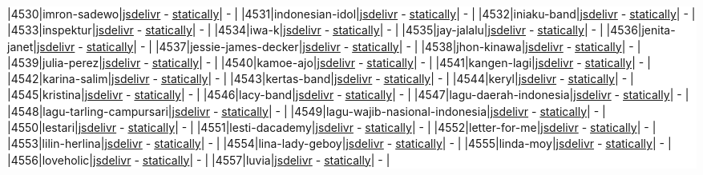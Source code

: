 |4530|imron-sadewo|[jsdelivr](https://cdn.jsdelivr.net/gh/dbchord/a3-1-3/1-5000/4501-5000/imron-sadewo.webp) - [statically](https://cdn.statically.io/gh/dbchord/a3-1-3/i/1-5000/4501-5000/imron-sadewo.webp)| - |
|4531|indonesian-idol|[jsdelivr](https://cdn.jsdelivr.net/gh/dbchord/a3-1-3/1-5000/4501-5000/indonesian-idol.webp) - [statically](https://cdn.statically.io/gh/dbchord/a3-1-3/i/1-5000/4501-5000/indonesian-idol.webp)| - |
|4532|iniaku-band|[jsdelivr](https://cdn.jsdelivr.net/gh/dbchord/a3-1-3/1-5000/4501-5000/iniaku-band.webp) - [statically](https://cdn.statically.io/gh/dbchord/a3-1-3/i/1-5000/4501-5000/iniaku-band.webp)| - |
|4533|inspektur|[jsdelivr](https://cdn.jsdelivr.net/gh/dbchord/a3-1-3/1-5000/4501-5000/inspektur.webp) - [statically](https://cdn.statically.io/gh/dbchord/a3-1-3/i/1-5000/4501-5000/inspektur.webp)| - |
|4534|iwa-k|[jsdelivr](https://cdn.jsdelivr.net/gh/dbchord/a3-1-3/1-5000/4501-5000/iwa-k.webp) - [statically](https://cdn.statically.io/gh/dbchord/a3-1-3/i/1-5000/4501-5000/iwa-k.webp)| - |
|4535|jay-jalalu|[jsdelivr](https://cdn.jsdelivr.net/gh/dbchord/a3-1-3/1-5000/4501-5000/jay-jalalu.webp) - [statically](https://cdn.statically.io/gh/dbchord/a3-1-3/i/1-5000/4501-5000/jay-jalalu.webp)| - |
|4536|jenita-janet|[jsdelivr](https://cdn.jsdelivr.net/gh/dbchord/a3-1-3/1-5000/4501-5000/jenita-janet.webp) - [statically](https://cdn.statically.io/gh/dbchord/a3-1-3/i/1-5000/4501-5000/jenita-janet.webp)| - |
|4537|jessie-james-decker|[jsdelivr](https://cdn.jsdelivr.net/gh/dbchord/a3-1-3/1-5000/4501-5000/jessie-james-decker.webp) - [statically](https://cdn.statically.io/gh/dbchord/a3-1-3/i/1-5000/4501-5000/jessie-james-decker.webp)| - |
|4538|jhon-kinawa|[jsdelivr](https://cdn.jsdelivr.net/gh/dbchord/a3-1-3/1-5000/4501-5000/jhon-kinawa.webp) - [statically](https://cdn.statically.io/gh/dbchord/a3-1-3/i/1-5000/4501-5000/jhon-kinawa.webp)| - |
|4539|julia-perez|[jsdelivr](https://cdn.jsdelivr.net/gh/dbchord/a3-1-3/1-5000/4501-5000/julia-perez.webp) - [statically](https://cdn.statically.io/gh/dbchord/a3-1-3/i/1-5000/4501-5000/julia-perez.webp)| - |
|4540|kamoe-ajo|[jsdelivr](https://cdn.jsdelivr.net/gh/dbchord/a3-1-3/1-5000/4501-5000/kamoe-ajo.webp) - [statically](https://cdn.statically.io/gh/dbchord/a3-1-3/i/1-5000/4501-5000/kamoe-ajo.webp)| - |
|4541|kangen-lagi|[jsdelivr](https://cdn.jsdelivr.net/gh/dbchord/a3-1-3/1-5000/4501-5000/kangen-lagi.webp) - [statically](https://cdn.statically.io/gh/dbchord/a3-1-3/i/1-5000/4501-5000/kangen-lagi.webp)| - |
|4542|karina-salim|[jsdelivr](https://cdn.jsdelivr.net/gh/dbchord/a3-1-3/1-5000/4501-5000/karina-salim.webp) - [statically](https://cdn.statically.io/gh/dbchord/a3-1-3/i/1-5000/4501-5000/karina-salim.webp)| - |
|4543|kertas-band|[jsdelivr](https://cdn.jsdelivr.net/gh/dbchord/a3-1-3/1-5000/4501-5000/kertas-band.webp) - [statically](https://cdn.statically.io/gh/dbchord/a3-1-3/i/1-5000/4501-5000/kertas-band.webp)| - |
|4544|keryl|[jsdelivr](https://cdn.jsdelivr.net/gh/dbchord/a3-1-3/1-5000/4501-5000/keryl.webp) - [statically](https://cdn.statically.io/gh/dbchord/a3-1-3/i/1-5000/4501-5000/keryl.webp)| - |
|4545|kristina|[jsdelivr](https://cdn.jsdelivr.net/gh/dbchord/a3-1-3/1-5000/4501-5000/kristina.webp) - [statically](https://cdn.statically.io/gh/dbchord/a3-1-3/i/1-5000/4501-5000/kristina.webp)| - |
|4546|lacy-band|[jsdelivr](https://cdn.jsdelivr.net/gh/dbchord/a3-1-3/1-5000/4501-5000/lacy-band.webp) - [statically](https://cdn.statically.io/gh/dbchord/a3-1-3/i/1-5000/4501-5000/lacy-band.webp)| - |
|4547|lagu-daerah-indonesia|[jsdelivr](https://cdn.jsdelivr.net/gh/dbchord/a3-1-3/1-5000/4501-5000/lagu-daerah-indonesia.webp) - [statically](https://cdn.statically.io/gh/dbchord/a3-1-3/i/1-5000/4501-5000/lagu-daerah-indonesia.webp)| - |
|4548|lagu-tarling-campursari|[jsdelivr](https://cdn.jsdelivr.net/gh/dbchord/a3-1-3/1-5000/4501-5000/lagu-tarling-campursari.webp) - [statically](https://cdn.statically.io/gh/dbchord/a3-1-3/i/1-5000/4501-5000/lagu-tarling-campursari.webp)| - |
|4549|lagu-wajib-nasional-indonesia|[jsdelivr](https://cdn.jsdelivr.net/gh/dbchord/a3-1-3/1-5000/4501-5000/lagu-wajib-nasional-indonesia.webp) - [statically](https://cdn.statically.io/gh/dbchord/a3-1-3/i/1-5000/4501-5000/lagu-wajib-nasional-indonesia.webp)| - |
|4550|lestari|[jsdelivr](https://cdn.jsdelivr.net/gh/dbchord/a3-1-3/1-5000/4501-5000/lestari.webp) - [statically](https://cdn.statically.io/gh/dbchord/a3-1-3/i/1-5000/4501-5000/lestari.webp)| - |
|4551|lesti-dacademy|[jsdelivr](https://cdn.jsdelivr.net/gh/dbchord/a3-1-3/1-5000/4501-5000/lesti-dacademy.webp) - [statically](https://cdn.statically.io/gh/dbchord/a3-1-3/i/1-5000/4501-5000/lesti-dacademy.webp)| - |
|4552|letter-for-me|[jsdelivr](https://cdn.jsdelivr.net/gh/dbchord/a3-1-3/1-5000/4501-5000/letter-for-me.webp) - [statically](https://cdn.statically.io/gh/dbchord/a3-1-3/i/1-5000/4501-5000/letter-for-me.webp)| - |
|4553|lilin-herlina|[jsdelivr](https://cdn.jsdelivr.net/gh/dbchord/a3-1-3/1-5000/4501-5000/lilin-herlina.webp) - [statically](https://cdn.statically.io/gh/dbchord/a3-1-3/i/1-5000/4501-5000/lilin-herlina.webp)| - |
|4554|lina-lady-geboy|[jsdelivr](https://cdn.jsdelivr.net/gh/dbchord/a3-1-3/1-5000/4501-5000/lina-lady-geboy.webp) - [statically](https://cdn.statically.io/gh/dbchord/a3-1-3/i/1-5000/4501-5000/lina-lady-geboy.webp)| - |
|4555|linda-moy|[jsdelivr](https://cdn.jsdelivr.net/gh/dbchord/a3-1-3/1-5000/4501-5000/linda-moy.webp) - [statically](https://cdn.statically.io/gh/dbchord/a3-1-3/i/1-5000/4501-5000/linda-moy.webp)| - |
|4556|loveholic|[jsdelivr](https://cdn.jsdelivr.net/gh/dbchord/a3-1-3/1-5000/4501-5000/loveholic.webp) - [statically](https://cdn.statically.io/gh/dbchord/a3-1-3/i/1-5000/4501-5000/loveholic.webp)| - |
|4557|luvia|[jsdelivr](https://cdn.jsdelivr.net/gh/dbchord/a3-1-3/1-5000/4501-5000/luvia.webp) - [statically](https://cdn.statically.io/gh/dbchord/a3-1-3/i/1-5000/4501-5000/luvia.webp)| - |